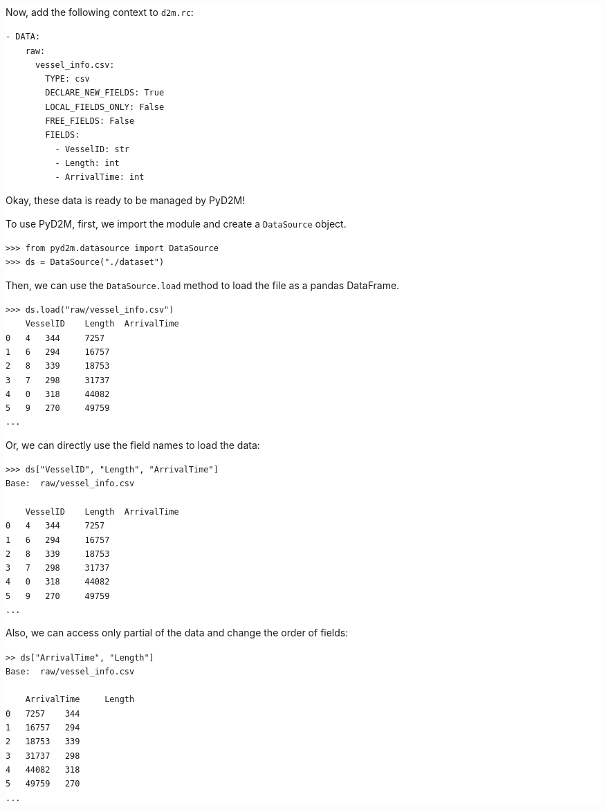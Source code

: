 Now, add the following context to `d2m.rc`:

```
- DATA:
    raw:
      vessel_info.csv:
        TYPE: csv
        DECLARE_NEW_FIELDS: True
        LOCAL_FIELDS_ONLY: False
        FREE_FIELDS: False
        FIELDS:
          - VesselID: str
          - Length: int
          - ArrivalTime: int
```

Okay, these data is ready to be managed by PyD2M! 

To use PyD2M, first, we import the module and create a `DataSource` object.
```
>>> from pyd2m.datasource import DataSource
>>> ds = DataSource("./dataset")
```

Then, we can use the `DataSource.load` method to load the file as a 
pandas DataFrame.
```
>>> ds.load("raw/vessel_info.csv")
	VesselID 	Length 	ArrivalTime
0 	4 	344 	7257
1 	6 	294 	16757
2 	8 	339 	18753
3 	7 	298 	31737
4 	0 	318 	44082
5 	9 	270 	49759
...
```
Or, we can directly use the field names to load the data:
```
>>> ds["VesselID", "Length", "ArrivalTime"]
Base:  raw/vessel_info.csv

	VesselID 	Length 	ArrivalTime
0 	4 	344 	7257
1 	6 	294 	16757
2 	8 	339 	18753
3 	7 	298 	31737
4 	0 	318 	44082
5 	9 	270 	49759
...
```
Also, we can access only partial of the data and change the order of fields:
```
>> ds["ArrivalTime", "Length"]
Base:  raw/vessel_info.csv

 	ArrivalTime 	Length
0 	7257 	344
1 	16757 	294
2 	18753 	339
3 	31737 	298
4 	44082 	318
5 	49759 	270
...
```
